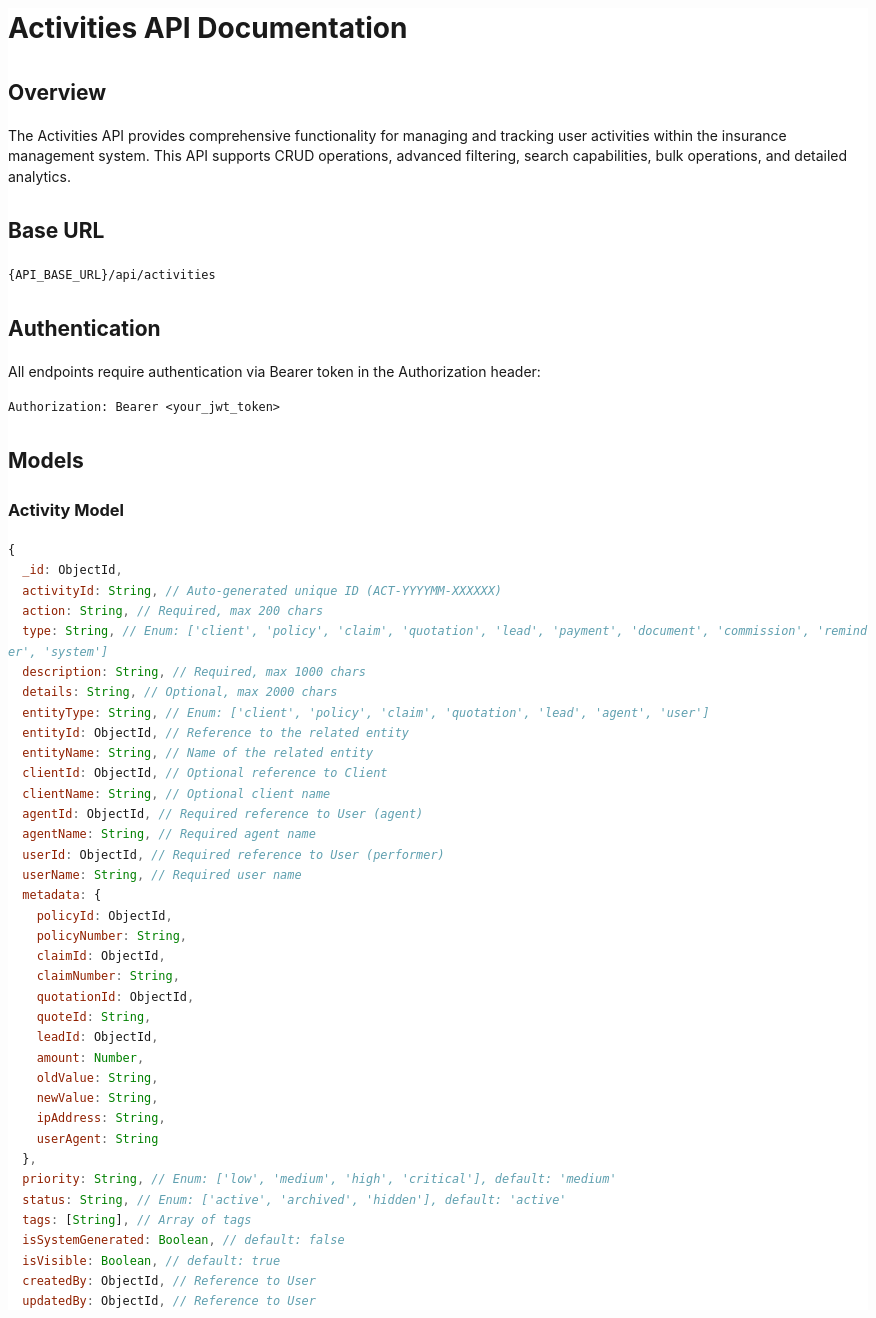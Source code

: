 
# Activities API Documentation

## Overview
The Activities API provides comprehensive functionality for managing and tracking user activities within the insurance management system. This API supports CRUD operations, advanced filtering, search capabilities, bulk operations, and detailed analytics.

## Base URL
```
{API_BASE_URL}/api/activities
```

## Authentication
All endpoints require authentication via Bearer token in the Authorization header:
```
Authorization: Bearer <your_jwt_token>
```

## Models

### Activity Model
```javascript
{
  _id: ObjectId,
  activityId: String, // Auto-generated unique ID (ACT-YYYYMM-XXXXXX)
  action: String, // Required, max 200 chars
  type: String, // Enum: ['client', 'policy', 'claim', 'quotation', 'lead', 'payment', 'document', 'commission', 'reminder', 'system']
  description: String, // Required, max 1000 chars
  details: String, // Optional, max 2000 chars
  entityType: String, // Enum: ['client', 'policy', 'claim', 'quotation', 'lead', 'agent', 'user']
  entityId: ObjectId, // Reference to the related entity
  entityName: String, // Name of the related entity
  clientId: ObjectId, // Optional reference to Client
  clientName: String, // Optional client name
  agentId: ObjectId, // Required reference to User (agent)
  agentName: String, // Required agent name
  userId: ObjectId, // Required reference to User (performer)
  userName: String, // Required user name
  metadata: {
    policyId: ObjectId,
    policyNumber: String,
    claimId: ObjectId,
    claimNumber: String,
    quotationId: ObjectId,
    quoteId: String,
    leadId: ObjectId,
    amount: Number,
    oldValue: String,
    newValue: String,
    ipAddress: String,
    userAgent: String
  },
  priority: String, // Enum: ['low', 'medium', 'high', 'critical'], default: 'medium'
  status: String, // Enum: ['active', 'archived', 'hidden'], default: 'active'
  tags: [String], // Array of tags
  isSystemGenerated: Boolean, // default: false
  isVisible: Boolean, // default: true
  createdBy: ObjectId, // Reference to User
  updatedBy: ObjectId, // Reference to User
```